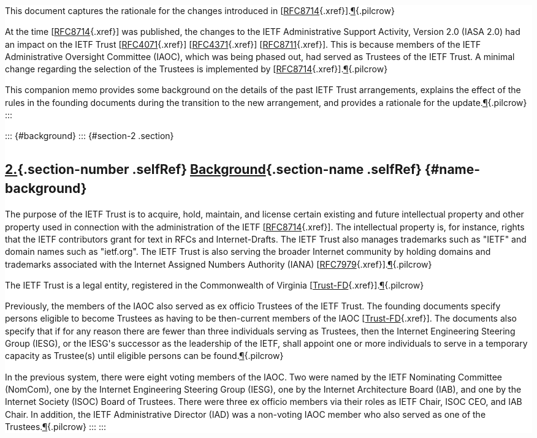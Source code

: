 This document captures the rationale for the changes introduced in
\[[RFC8714](#RFC8714){.xref}\].[¶](#section-1-1){.pilcrow}

At the time \[[RFC8714](#RFC8714){.xref}\] was published, the changes to
the IETF Administrative Support Activity, Version 2.0 (IASA 2.0) had an
impact on the IETF Trust \[[RFC4071](#RFC4071){.xref}\]
\[[RFC4371](#RFC4371){.xref}\] \[[RFC8711](#RFC8711){.xref}\]. This is
because members of the IETF Administrative Oversight Committee (IAOC),
which was being phased out, had served as Trustees of the IETF Trust. A
minimal change regarding the selection of the Trustees is implemented by
\[[RFC8714](#RFC8714){.xref}\].[¶](#section-1-2){.pilcrow}

This companion memo provides some background on the details of the past
IETF Trust arrangements, explains the effect of the rules in the
founding documents during the transition to the new arrangement, and
provides a rationale for the update.[¶](#section-1-3){.pilcrow}
:::

::: {#background}
::: {#section-2 .section}
## [2.](#section-2){.section-number .selfRef} [Background](#name-background){.section-name .selfRef} {#name-background}

The purpose of the IETF Trust is to acquire, hold, maintain, and license
certain existing and future intellectual property and other property
used in connection with the administration of the IETF
\[[RFC8714](#RFC8714){.xref}\]. The intellectual property is, for
instance, rights that the IETF contributors grant for text in RFCs and
Internet-Drafts. The IETF Trust also manages trademarks such as \"IETF\"
and domain names such as \"ietf.org\". The IETF Trust is also serving
the broader Internet community by holding domains and trademarks
associated with the Internet Assigned Numbers Authority (IANA)
\[[RFC7979](#RFC7979){.xref}\].[¶](#section-2-1){.pilcrow}

The IETF Trust is a legal entity, registered in the Commonwealth of
Virginia \[[Trust-FD](#Trust-FD){.xref}\].[¶](#section-2-2){.pilcrow}

Previously, the members of the IAOC also served as ex officio Trustees
of the IETF Trust. The founding documents specify persons eligible to
become Trustees as having to be then-current members of the IAOC
\[[Trust-FD](#Trust-FD){.xref}\]. The documents also specify that if for
any reason there are fewer than three individuals serving as Trustees,
then the Internet Engineering Steering Group (IESG), or the IESG\'s
successor as the leadership of the IETF, shall appoint one or more
individuals to serve in a temporary capacity as Trustee(s) until
eligible persons can be found.[¶](#section-2-3){.pilcrow}

In the previous system, there were eight voting members of the IAOC. Two
were named by the IETF Nominating Committee (NomCom), one by the
Internet Engineering Steering Group (IESG), one by the Internet
Architecture Board (IAB), and one by the Internet Society (ISOC) Board
of Trustees. There were three ex officio members via their roles as IETF
Chair, ISOC CEO, and IAB Chair. In addition, the IETF Administrative
Director (IAD) was a non-voting IAOC member who also served as one of
the Trustees.[¶](#section-2-4){.pilcrow}
:::
:::
